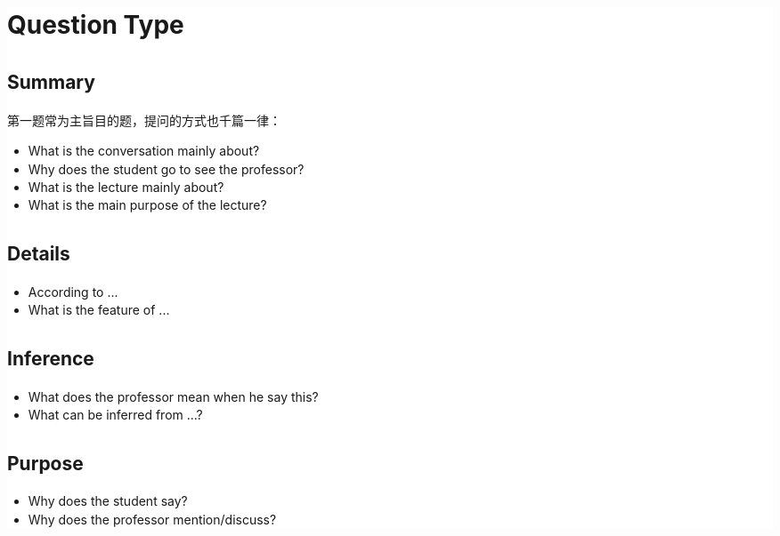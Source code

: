 
#  Question Type

## Summary

第一题常为主旨目的题，提问的方式也千篇一律：
- What is the conversation mainly about?
- Why does the student go to see the professor?
- What is the lecture mainly about?
- What is the main purpose of the lecture?


## Details
- According to ...
- What is the feature of ...
  

## Inference
- What does the professor mean when he say this?
- What can be inferred from ...?

## Purpose
- Why does the student say?
- Why does the professor mention/discuss?


